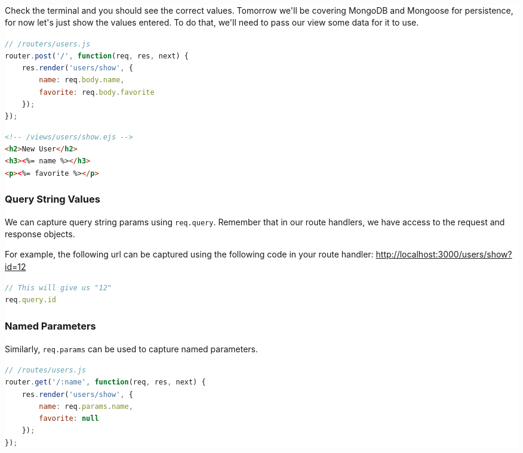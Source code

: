 Check the terminal and you should see the correct values. Tomorrow we'll be covering MongoDB and Mongoose for persistence, for now let's just show the values entered. To do that, we'll need to pass our view some data for it to use. 

```js
// /routers/users.js
router.post('/', function(req, res, next) {
    res.render('users/show', {
        name: req.body.name,
        favorite: req.body.favorite
    });
});
```

```html
<!-- /views/users/show.ejs -->
<h2>New User</h2>
<h3><%= name %></h3>
<p><%= favorite %></p>
```

### Query String Values

We can capture query string params using ```req.query```. Remember that in our route handlers, we have access to the request and response objects. 

For example, the following url can be captured using the following code in your route handler: 
[http://localhost:3000/users/show?id=12](http://localhost:3000/users/show?id=12)

```js
// This will give us "12"
req.query.id
```

### Named Parameters

Similarly, ```req.params``` can be used to capture named parameters. 

```js
// /routes/users.js
router.get('/:name', function(req, res, next) {
    res.render('users/show', {
        name: req.params.name,
        favorite: null
    });
});
```
